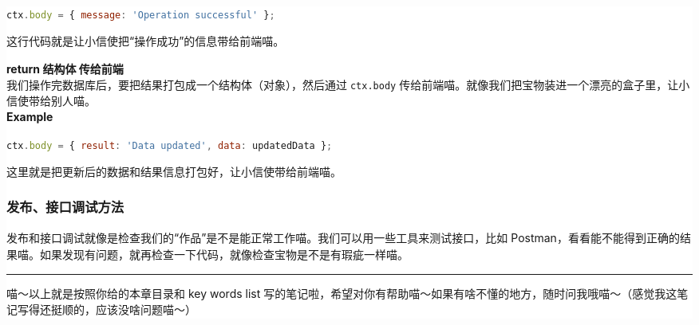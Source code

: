 ```javascript
ctx.body = { message: 'Operation successful' };
```

这行代码就是让小信使把“操作成功”的信息带给前端喵。

**return 结构体 传给前端**  
我们操作完数据库后，要把结果打包成一个结构体（对象），然后通过 `ctx.body` 传给前端喵。就像我们把宝物装进一个漂亮的盒子里，让小信使带给别人喵。  
**Example**  

```javascript
ctx.body = { result: 'Data updated', data: updatedData };
```

这里就是把更新后的数据和结果信息打包好，让小信使带给前端喵。

### 发布、接口调试方法

发布和接口调试就像是检查我们的“作品”是不是能正常工作喵。我们可以用一些工具来测试接口，比如 Postman，看看能不能得到正确的结果喵。如果发现有问题，就再检查一下代码，就像检查宝物是不是有瑕疵一样喵。

---

喵～以上就是按照你给的本章目录和 key words list 写的笔记啦，希望对你有帮助喵～如果有啥不懂的地方，随时问我哦喵～（感觉我这笔记写得还挺顺的，应该没啥问题喵～）
